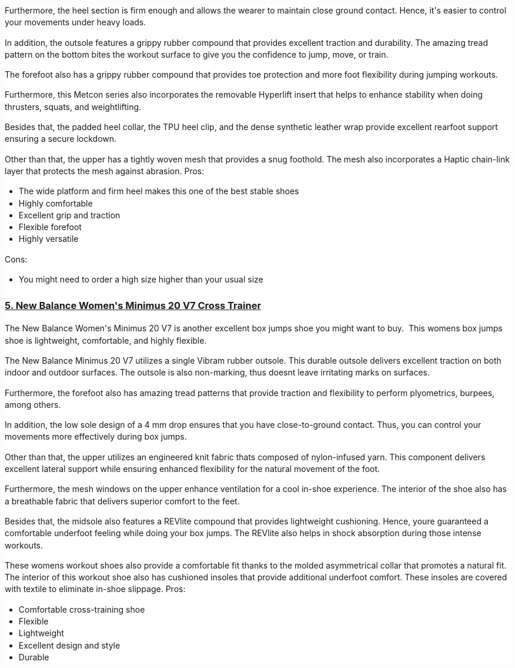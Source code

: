Furthermore, the heel section is firm enough and allows the wearer to maintain close ground contact. Hence, it's easier to control your movements under heavy loads.

In addition, the outsole features a grippy rubber compound that provides excellent traction and durability. The amazing tread pattern on the bottom bites the workout surface to give you the confidence to jump, move, or train.

The forefoot also has a grippy rubber compound that provides toe protection and more foot flexibility during jumping workouts.

Furthermore, this Metcon series also incorporates the removable Hyperlift insert that helps to enhance stability when doing thrusters, squats, and weightlifting.

Besides that, the padded heel collar, the TPU heel clip, and the dense synthetic leather wrap provide excellent rearfoot support ensuring a secure lockdown.

Other than that, the upper has a tightly woven mesh that provides a snug foothold. The mesh also incorporates a Haptic chain-link layer that protects the mesh against abrasion.
Pros:
- The wide platform and firm heel makes this one of the best stable shoes
- Highly comfortable
- Excellent grip and traction
- Flexible forefoot
- Highly versatile

Cons:
- You might need to order a high size higher than your usual size

### [5. New Balance Women's Minimus 20 V7 Cross Trainer](https://www.amazon.com/dp/B07RMW8C8X/?tag=p-policy-20)
The New Balance Women's Minimus 20 V7 is another excellent box jumps shoe you might want to buy.  This womens box jumps shoe is lightweight, comfortable, and highly flexible.

The New Balance Minimus 20 V7 utilizes a single Vibram rubber outsole. This durable outsole delivers excellent traction on both indoor and outdoor surfaces. The outsole is also non-marking, thus doesnt leave irritating marks on surfaces.

Furthermore, the forefoot also has amazing tread patterns that provide traction and flexibility to perform plyometrics, burpees, among others.

In addition, the low sole design of a 4 mm drop ensures that you have close-to-ground contact. Thus, you can control your movements more effectively during box jumps.

Other than that, the upper utilizes an engineered knit fabric thats composed of nylon-infused yarn. This component delivers excellent lateral support while ensuring enhanced flexibility for the natural movement of the foot.

Furthermore, the mesh windows on the upper enhance ventilation for a cool in-shoe experience. The interior of the shoe also has a breathable fabric that delivers superior comfort to the feet.

Besides that, the midsole also features a REVlite compound that provides lightweight cushioning. Hence, youre guaranteed a comfortable underfoot feeling while doing your box jumps. The REVlite also helps in shock absorption during those intense workouts.

These womens workout shoes also provide a comfortable fit thanks to the molded asymmetrical collar that promotes a natural fit. The interior of this workout shoe also has cushioned insoles that provide additional underfoot comfort. These insoles are covered with textile to eliminate in-shoe slippage.
Pros:
- Comfortable cross-training shoe
- Flexible
- Lightweight
- Excellent design and style
- Durable
